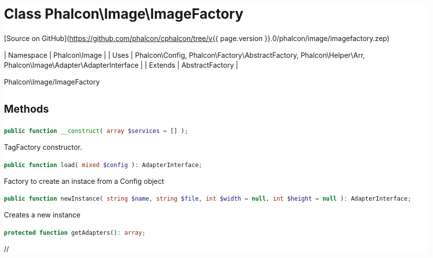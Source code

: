 
        
<h1 id="image-imagefactory">Class Phalcon\Image\ImageFactory</h1>

[Source on GitHub](https://github.com/phalcon/cphalcon/tree/v{{ page.version }}.0/phalcon/image/imagefactory.zep)

| Namespace  | Phalcon\Image |
| Uses       | Phalcon\Config, Phalcon\Factory\AbstractFactory, Phalcon\Helper\Arr, Phalcon\Image\Adapter\AdapterInterface |
| Extends    | AbstractFactory |

Phalcon\Image/ImageFactory


## Methods
```php
public function __construct( array $services = [] );
```
TagFactory constructor.


```php
public function load( mixed $config ): AdapterInterface;
```
Factory to create an instace from a Config object


```php
public function newInstance( string $name, string $file, int $width = null, int $height = null ): AdapterInterface;
```
Creates a new instance


```php
protected function getAdapters(): array;
```
//

